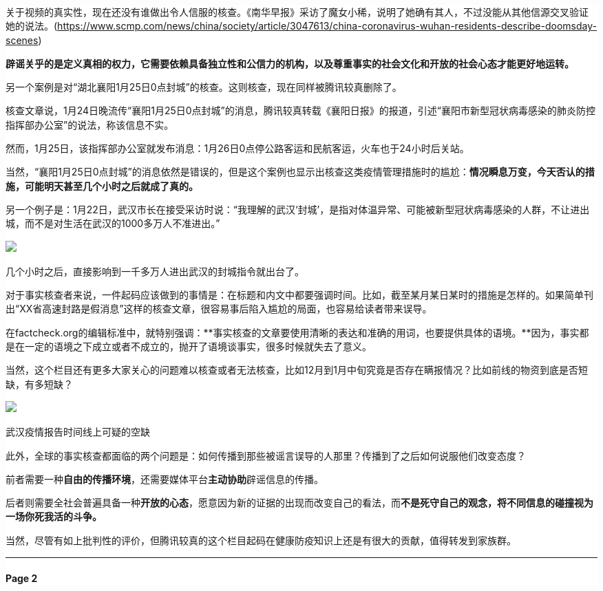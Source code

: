 关于视频的真实性，现在还没有谁做出令人信服的核查。《南华早报》采访了魔女小稀，说明了她确有其人，不过没能从其他信源交叉验证她的说法。(https://www.scmp.com/news/china/society/article/3047613/china-coronavirus-wuhan-residents-describe-doomsday-scenes)

**辟谣关乎的是定义真相的权力，它需要依赖具备独立性和公信力的机构，以及尊重事实的社会文化和开放的社会心态才能更好地运转。**

另一个案例是对“湖北襄阳1月25日0点封城”的核查。这则核查，现在同样被腾讯较真删除了。

核查文章说，1月24日晚流传“襄阳1月25日0点封城”的消息，腾讯较真转载《襄阳日报》的报道，引述“襄阳市新型冠状病毒感染的肺炎防控指挥部办公室”的说法，称该信息不实。

然而，1月25日，该指挥部办公室就发布消息：1月26日0点停公路客运和民航客运，火车也于24小时后关站。

当然，“襄阳1月25日0点封城”的消息依然是错误的，但是这个案例也显示出核查这类疫情管理措施时的尴尬：**情况瞬息万变，今天否认的措施，可能明天甚至几个小时之后就成了真的。**

另一个例子是：1月22日，武汉市长在接受采访时说：“我理解的武汉‘封城’，是指对体温异常、可能被新型冠状病毒感染的人群，不让进出城，而不是对生活在武汉的1000多万人不准进出。”

![](https://images.weserv.nl/?url=https%3A//x0.ifengimg.com/res/2020/029AF00E7DFAB0492507B323A64511899C08D3BB_size30_w1080_h312.png)

几个小时之后，直接影响到一千多万人进出武汉的封城指令就出台了。

对于事实核查者来说，一件起码应该做到的事情是：在标题和内文中都要强调时间。比如，截至某月某日某时的措施是怎样的。如果简单刊出“XX省高速封路是假消息”这样的核查文章，很容易事后陷入尴尬的局面，也容易给读者带来误导。

在factcheck.org的编辑标准中，就特别强调：**事实核查的文章要使用清晰的表达和准确的用词，也要提供具体的语境。**因为，事实都是在一定的语境之下成立或者不成立的，抛开了语境谈事实，很多时候就失去了意义。

当然，这个栏目还有更多大家关心的问题难以核查或者无法核查，比如12月到1月中旬究竟是否存在瞒报情况？比如前线的物资到底是否短缺，有多短缺？

![](https://images.weserv.nl/?url=https%3A//x0.ifengimg.com/res/2020/C297CB062EF481938DCC77043AC3C66C403774BD_size64_w640_h512.png)

武汉疫情报告时间线上可疑的空缺

此外，全球的事实核查都面临的两个问题是：如何传播到那些被谣言误导的人那里？传播到了之后如何说服他们改变态度？

前者需要一种**自由的传播环境**，还需要媒体平台**主动协助**辟谣信息的传播。

后者则需要全社会普遍具备一种**开放的心态**，愿意因为新的证据的出现而改变自己的看法，而**不是死守自己的观念，将不同信息的碰撞视为一场你死我活的斗争。**

当然，尽管有如上批判性的评价，但腾讯较真的这个栏目起码在健康防疫知识上还是有很大的贡献，值得转发到家族群。

* * *

#### Page 2

